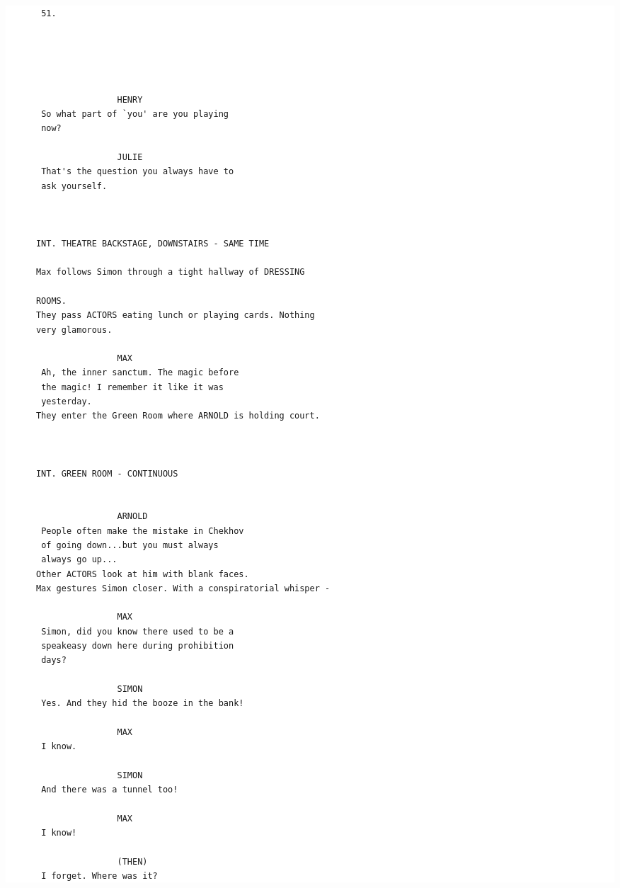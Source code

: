            51.

                         

                         

                          HENRY
           So what part of `you' are you playing
           now?

                          JULIE
           That's the question you always have to
           ask yourself.

                         

          INT. THEATRE BACKSTAGE, DOWNSTAIRS - SAME TIME

          Max follows Simon through a tight hallway of DRESSING

          ROOMS.
          They pass ACTORS eating lunch or playing cards. Nothing
          very glamorous.

                          MAX
           Ah, the inner sanctum. The magic before
           the magic! I remember it like it was
           yesterday.
          They enter the Green Room where ARNOLD is holding court.

                         

          INT. GREEN ROOM - CONTINUOUS


                          ARNOLD
           People often make the mistake in Chekhov
           of going down...but you must always
           always go up...
          Other ACTORS look at him with blank faces.
          Max gestures Simon closer. With a conspiratorial whisper -

                          MAX
           Simon, did you know there used to be a
           speakeasy down here during prohibition
           days?

                          SIMON
           Yes. And they hid the booze in the bank!

                          MAX
           I know.

                          SIMON
           And there was a tunnel too!

                          MAX
           I know!

                          (THEN)
           I forget. Where was it?
